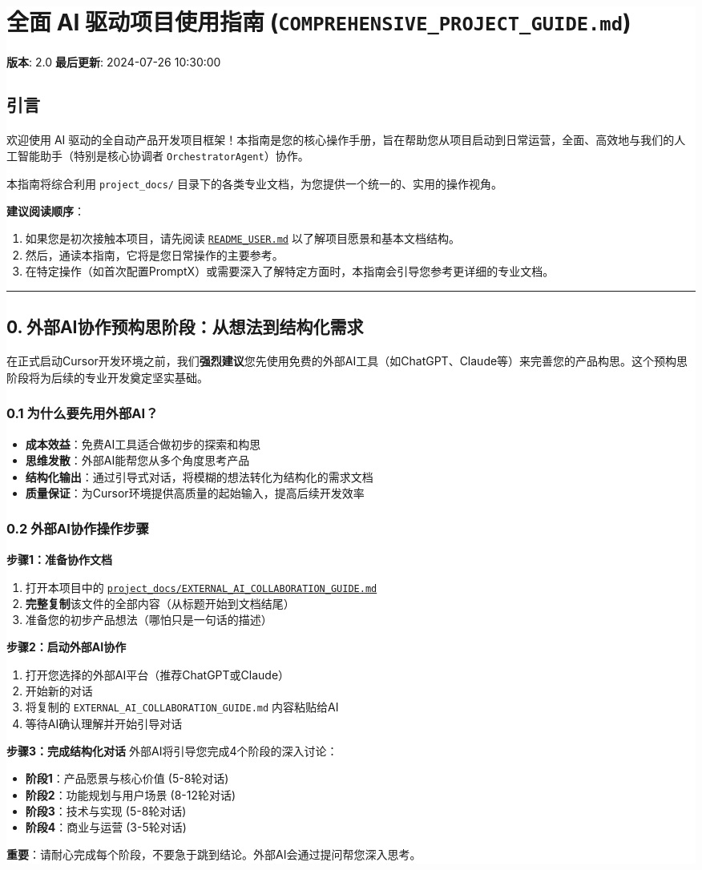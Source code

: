 # **全面 AI 驱动项目使用指南 (`COMPREHENSIVE_PROJECT_GUIDE.md`)**

**版本**: 2.0
**最后更新**: 2024-07-26 10:30:00

## **引言**

欢迎使用 AI 驱动的全自动产品开发项目框架！本指南是您的核心操作手册，旨在帮助您从项目启动到日常运营，全面、高效地与我们的人工智能助手（特别是核心协调者 `OrchestratorAgent`）协作。

本指南将综合利用 `project_docs/` 目录下的各类专业文档，为您提供一个统一的、实用的操作视角。

**建议阅读顺序**：
1.  如果您是初次接触本项目，请先阅读 [`README_USER.md`](./README_USER.md) 以了解项目愿景和基本文档结构。
2.  然后，通读本指南，它将是您日常操作的主要参考。
3.  在特定操作（如首次配置PromptX）或需要深入了解特定方面时，本指南会引导您参考更详细的专业文档。

---

## **0. 外部AI协作预构思阶段：从想法到结构化需求**

在正式启动Cursor开发环境之前，我们**强烈建议**您先使用免费的外部AI工具（如ChatGPT、Claude等）来完善您的产品构思。这个预构思阶段将为后续的专业开发奠定坚实基础。

### **0.1 为什么要先用外部AI？**

- **成本效益**：免费AI工具适合做初步的探索和构思
- **思维发散**：外部AI能帮您从多个角度思考产品
- **结构化输出**：通过引导式对话，将模糊的想法转化为结构化的需求文档
- **质量保证**：为Cursor环境提供高质量的起始输入，提高后续开发效率

### **0.2 外部AI协作操作步骤**

**步骤1：准备协作文档**
1. 打开本项目中的 [`project_docs/EXTERNAL_AI_COLLABORATION_GUIDE.md`](./EXTERNAL_AI_COLLABORATION_GUIDE.md)
2. **完整复制**该文件的全部内容（从标题开始到文档结尾）
3. 准备您的初步产品想法（哪怕只是一句话的描述）

**步骤2：启动外部AI协作**
1. 打开您选择的外部AI平台（推荐ChatGPT或Claude）
2. 开始新的对话
3. 将复制的 `EXTERNAL_AI_COLLABORATION_GUIDE.md` 内容粘贴给AI
4. 等待AI确认理解并开始引导对话

**步骤3：完成结构化对话**
外部AI将引导您完成4个阶段的深入讨论：
- **阶段1**：产品愿景与核心价值 (5-8轮对话)
- **阶段2**：功能规划与用户场景 (8-12轮对话)
- **阶段3**：技术与实现 (5-8轮对话)
- **阶段4**：商业与运营 (3-5轮对话)

**重要**：请耐心完成每个阶段，不要急于跳到结论。外部AI会通过提问帮您深入思考。
